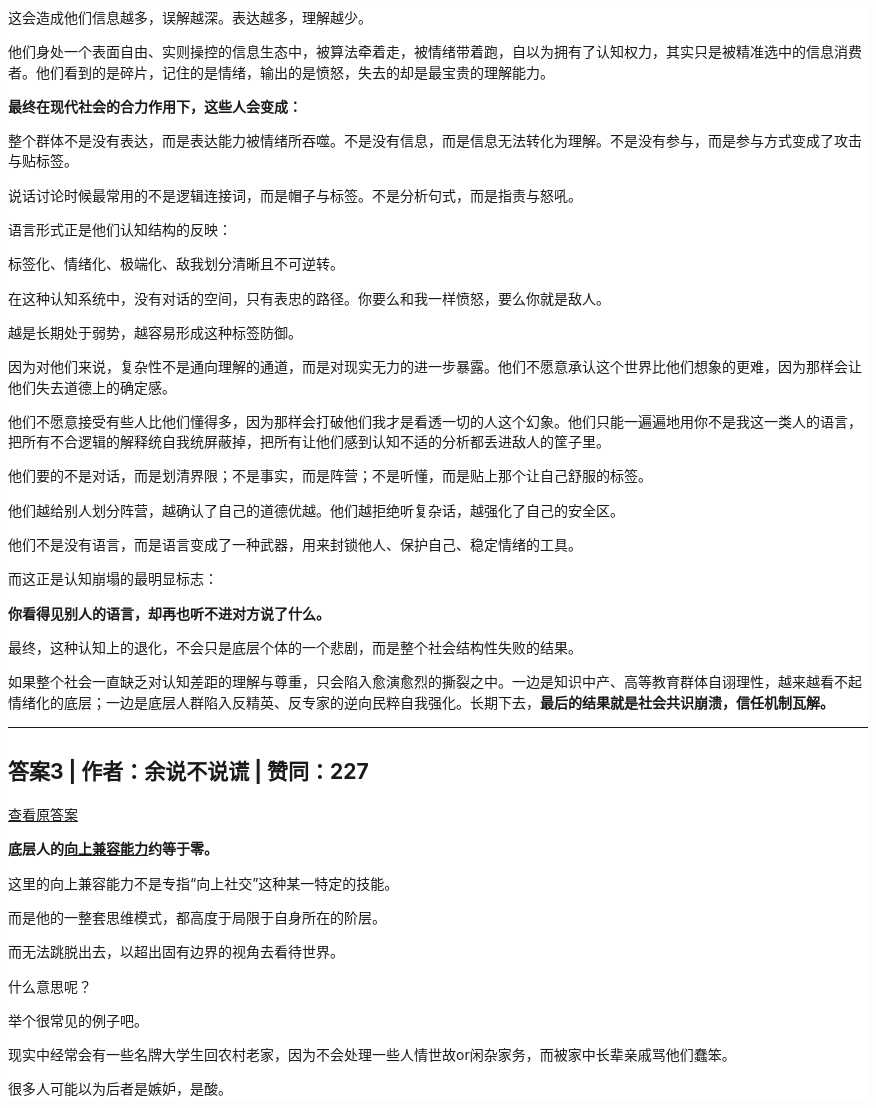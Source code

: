 这会造成他们信息越多，误解越深。表达越多，理解越少。

他们身处一个表面自由、实则操控的信息生态中，被算法牵着走，被情绪带着跑，自以为拥有了认知权力，其实只是被精准选中的信息消费者。他们看到的是碎片，记住的是情绪，输出的是愤怒，失去的却是最宝贵的理解能力。

**最终在现代社会的合力作用下，这些人会变成：**

整个群体不是没有表达，而是表达能力被情绪所吞噬。不是没有信息，而是信息无法转化为理解。不是没有参与，而是参与方式变成了攻击与贴标签。

说话讨论时候最常用的不是逻辑连接词，而是帽子与标签。不是分析句式，而是指责与怒吼。

语言形式正是他们认知结构的反映：

标签化、情绪化、极端化、敌我划分清晰且不可逆转。

在这种认知系统中，没有对话的空间，只有表忠的路径。你要么和我一样愤怒，要么你就是敌人。

越是长期处于弱势，越容易形成这种标签防御。

因为对他们来说，复杂性不是通向理解的通道，而是对现实无力的进一步暴露。他们不愿意承认这个世界比他们想象的更难，因为那样会让他们失去道德上的确定感。

他们不愿意接受有些人比他们懂得多，因为那样会打破他们我才是看透一切的人这个幻象。他们只能一遍遍地用你不是我这一类人的语言，把所有不合逻辑的解释统自我统屏蔽掉，把所有让他们感到认知不适的分析都丢进敌人的筐子里。

他们要的不是对话，而是划清界限；不是事实，而是阵营；不是听懂，而是贴上那个让自己舒服的标签。

他们越给别人划分阵营，越确认了自己的道德优越。他们越拒绝听复杂话，越强化了自己的安全区。

他们不是没有语言，而是语言变成了一种武器，用来封锁他人、保护自己、稳定情绪的工具。

而这正是认知崩塌的最明显标志：

**你看得见别人的语言，却再也听不进对方说了什么。**

最终，这种认知上的退化，不会只是底层个体的一个悲剧，而是整个社会结构性失败的结果。

如果整个社会一直缺乏对认知差距的理解与尊重，只会陷入愈演愈烈的撕裂之中。一边是知识中产、高等教育群体自诩理性，越来越看不起情绪化的底层；一边是底层人群陷入反精英、反专家的逆向民粹自我强化。长期下去，**最后的结果就是社会共识崩溃，信任机制瓦解。**

---

## 答案3 | 作者：余说不说谎 | 赞同：227

[查看原答案](https://www.zhihu.com/question/1911211321002791497/answer/1926697399167985648)

**底层人的[向上兼容能力](https://zhida.zhihu.com/search?content_id=736373118&content_type=Answer&match_order=1&q=%E5%90%91%E4%B8%8A%E5%85%BC%E5%AE%B9%E8%83%BD%E5%8A%9B&zhida_source=entity)约等于零。**

这里的向上兼容能力不是专指“向上社交”这种某一特定的技能。

而是他的一整套思维模式，都高度于局限于自身所在的阶层。

而无法跳脱出去，以超出固有边界的视角去看待世界。

  

什么意思呢？

举个很常见的例子吧。

现实中经常会有一些名牌大学生回农村老家，因为不会处理一些人情世故or闲杂家务，而被家中长辈亲戚骂他们蠢笨。

很多人可能以为后者是嫉妒，是酸。
